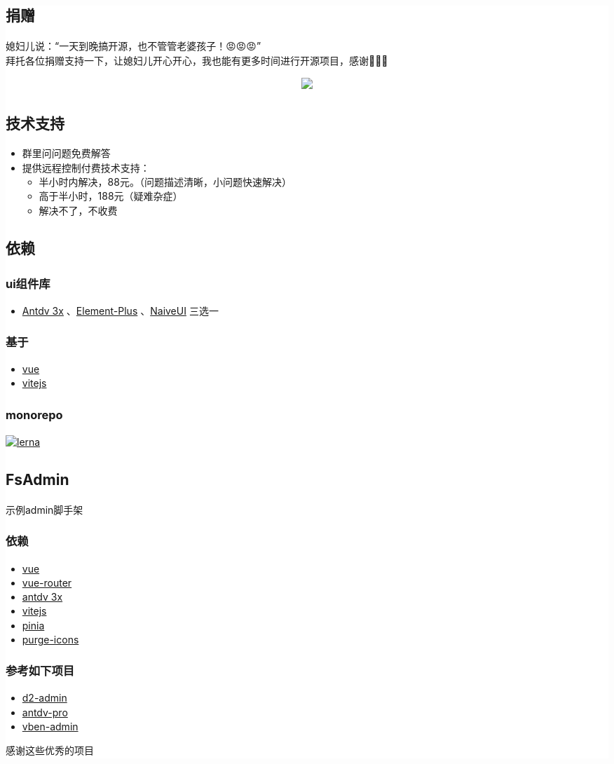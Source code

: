 ## 捐赠
媳妇儿说：“一天到晚搞开源，也不管管老婆孩子！😡😡😡”        
拜托各位捐赠支持一下，让媳妇儿开心开心，我也能有更多时间进行开源项目，感谢🙏🙏🙏
<p align="center">
<img height="380" src="./images/donate.png">
</p>

## 技术支持
* 群里问问题免费解答
* 提供远程控制付费技术支持：
  * 半小时内解决，88元。（问题描述清晰，小问题快速解决）
  * 高于半小时，188元（疑难杂症）
  * 解决不了，不收费

## 依赖
### ui组件库
* [Antdv 3x](https://github.com/vueComponent/ant-design-vue) 、[Element-Plus](https://github.com/element-plus/element-plus) 、[NaiveUI](https://github.com/TuSimple/naive-ui) 三选一

### 基于
* [vue](https://github.com/vuejs/vue-next) 
* [vitejs](https://github.com/vitejs/vite)


### monorepo
[![lerna](https://img.shields.io/badge/maintained%20with-lerna-cc00ff.svg)](https://lerna.js.org/)


## FsAdmin
示例admin脚手架



### 依赖
* [vue](https://github.com/vuejs/vue-next) 
* [vue-router](https://github.com/vuejs/vue-router-next)
* [antdv 3x](https://github.com/vueComponent/ant-design-vue)
* [vitejs](https://github.com/vitejs/vite)
* [pinia](https://github.com/posva/pinia)
* [purge-icons](https://github.com/antfu/purge-icons)

### 参考如下项目
* [d2-admin](https://github.com/d2-projects/d2-admin)
* [antdv-pro](https://github.com/vueComponent/ant-design-vue-pro)
* [vben-admin](https://github.com/anncwb/vue-vben-admin)

感谢这些优秀的项目
